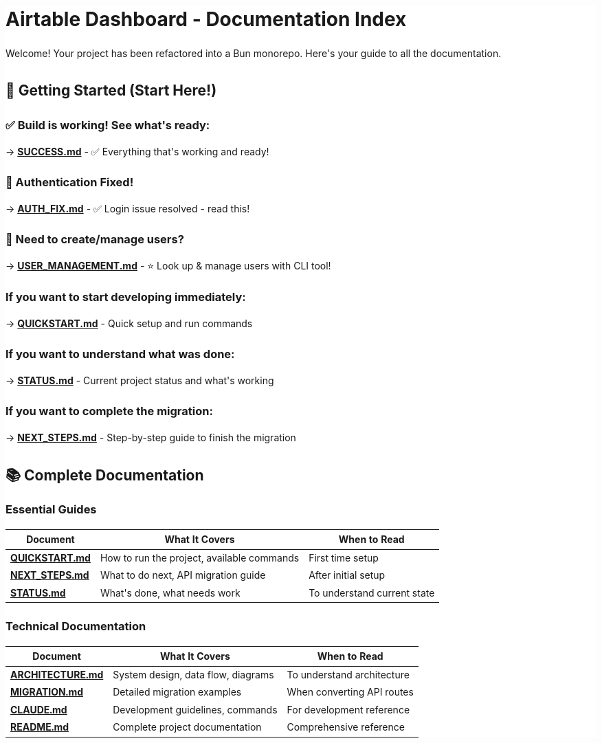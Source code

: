 # Airtable Dashboard - Documentation Index

Welcome! Your project has been refactored into a Bun monorepo. Here's your guide to all the documentation.

## 🚀 Getting Started (Start Here!)

### ✅ Build is working! See what's ready:
→ **[SUCCESS.md](./SUCCESS.md)** - ✅ Everything that's working and ready!

### 🔐 Authentication Fixed!
→ **[AUTH_FIX.md](./AUTH_FIX.md)** - ✅ Login issue resolved - read this!

### 🔐 Need to create/manage users?
→ **[USER_MANAGEMENT.md](./USER_MANAGEMENT.md)** - ⭐ Look up & manage users with CLI tool!

### If you want to start developing immediately:
→ **[QUICKSTART.md](./QUICKSTART.md)** - Quick setup and run commands

### If you want to understand what was done:
→ **[STATUS.md](./STATUS.md)** - Current project status and what's working

### If you want to complete the migration:
→ **[NEXT_STEPS.md](./NEXT_STEPS.md)** - Step-by-step guide to finish the migration

## 📚 Complete Documentation

### Essential Guides

| Document | What It Covers | When to Read |
|----------|---------------|--------------|
| **[QUICKSTART.md](./QUICKSTART.md)** | How to run the project, available commands | First time setup |
| **[NEXT_STEPS.md](./NEXT_STEPS.md)** | What to do next, API migration guide | After initial setup |
| **[STATUS.md](./STATUS.md)** | What's done, what needs work | To understand current state |

### Technical Documentation

| Document | What It Covers | When to Read |
|----------|---------------|--------------|
| **[ARCHITECTURE.md](./ARCHITECTURE.md)** | System design, data flow, diagrams | To understand architecture |
| **[MIGRATION.md](./MIGRATION.md)** | Detailed migration examples | When converting API routes |
| **[CLAUDE.md](./CLAUDE.md)** | Development guidelines, commands | For development reference |
| **[README.md](./README.md)** | Complete project documentation | Comprehensive reference |
